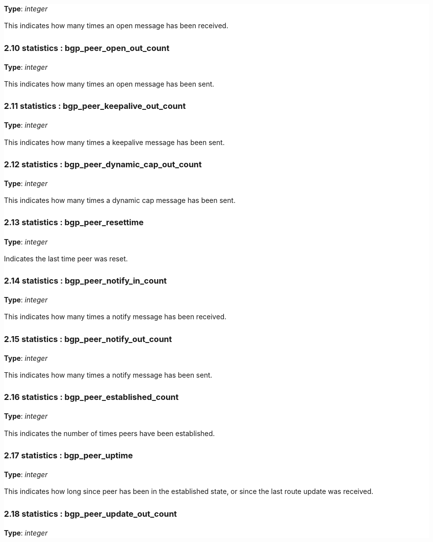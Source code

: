 **Type**: _integer_

This indicates how many times an open message has been received.

### 2.10 statistics : bgp_peer_open_out_count

**Type**: _integer_

This indicates how many times an open message has been sent.

### 2.11 statistics : bgp_peer_keepalive_out_count

**Type**: _integer_

This indicates how many times a keepalive message has been sent.

### 2.12 statistics : bgp_peer_dynamic_cap_out_count

**Type**: _integer_

This indicates how many times a dynamic cap message has been sent.

### 2.13 statistics : bgp_peer_resettime

**Type**: _integer_

Indicates the last time peer was reset.

### 2.14 statistics : bgp_peer_notify_in_count

**Type**: _integer_

This indicates how many times a notify message has been received.

### 2.15 statistics : bgp_peer_notify_out_count

**Type**: _integer_

This indicates how many times a notify message has been sent.

### 2.16 statistics : bgp_peer_established_count

**Type**: _integer_

This indicates the number of times peers have been established.

### 2.17 statistics : bgp_peer_uptime

**Type**: _integer_

This indicates how long since peer has been in the established state, or since
the last route update was received.

### 2.18 statistics : bgp_peer_update_out_count

**Type**: _integer_
